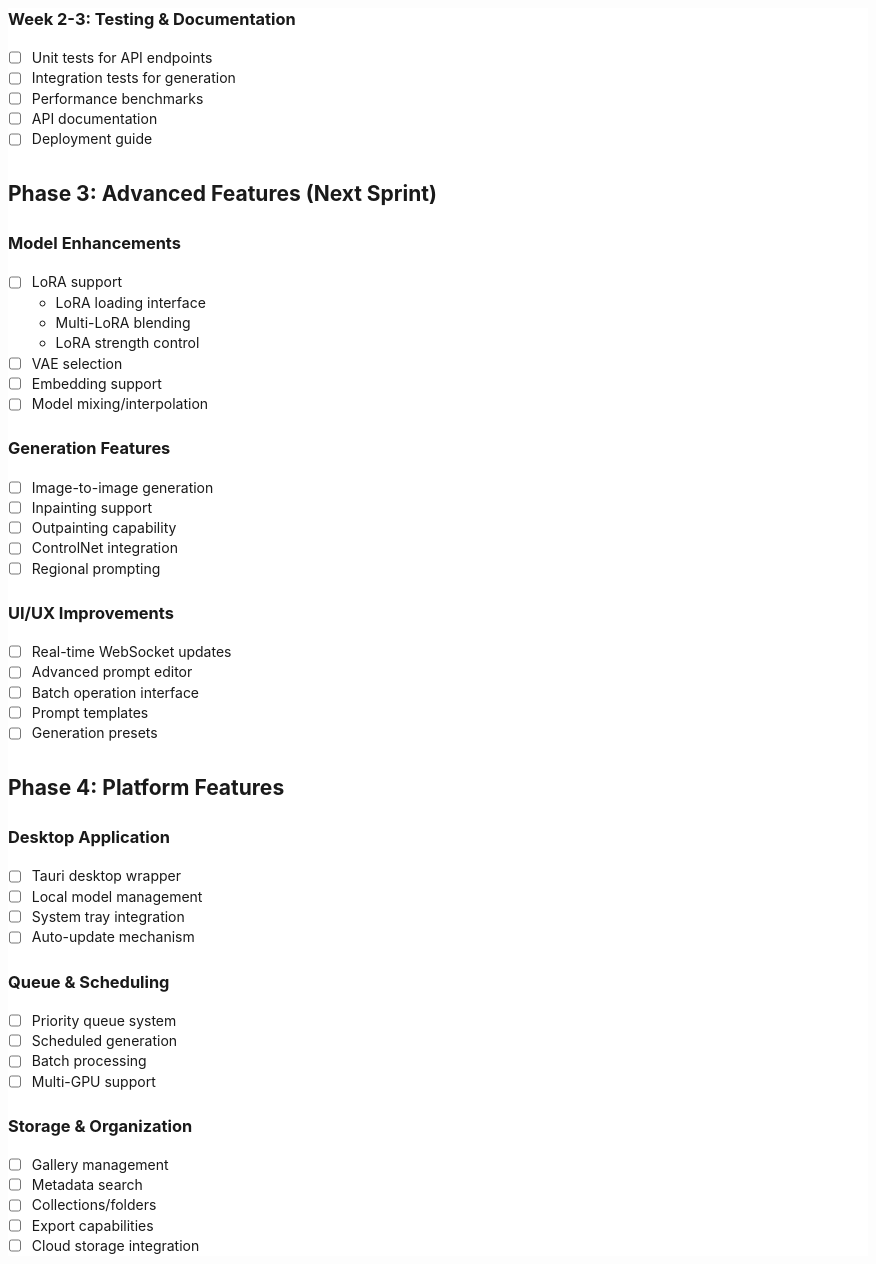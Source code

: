 ### Week 2-3: Testing & Documentation
- [ ] Unit tests for API endpoints
- [ ] Integration tests for generation
- [ ] Performance benchmarks
- [ ] API documentation
- [ ] Deployment guide

## Phase 3: Advanced Features (Next Sprint)

### Model Enhancements
- [ ] LoRA support
  - LoRA loading interface
  - Multi-LoRA blending
  - LoRA strength control
- [ ] VAE selection
- [ ] Embedding support
- [ ] Model mixing/interpolation

### Generation Features
- [ ] Image-to-image generation
- [ ] Inpainting support
- [ ] Outpainting capability
- [ ] ControlNet integration
- [ ] Regional prompting

### UI/UX Improvements
- [ ] Real-time WebSocket updates
- [ ] Advanced prompt editor
- [ ] Batch operation interface
- [ ] Prompt templates
- [ ] Generation presets

## Phase 4: Platform Features

### Desktop Application
- [ ] Tauri desktop wrapper
- [ ] Local model management
- [ ] System tray integration
- [ ] Auto-update mechanism

### Queue & Scheduling
- [ ] Priority queue system
- [ ] Scheduled generation
- [ ] Batch processing
- [ ] Multi-GPU support

### Storage & Organization
- [ ] Gallery management
- [ ] Metadata search
- [ ] Collections/folders
- [ ] Export capabilities
- [ ] Cloud storage integration

